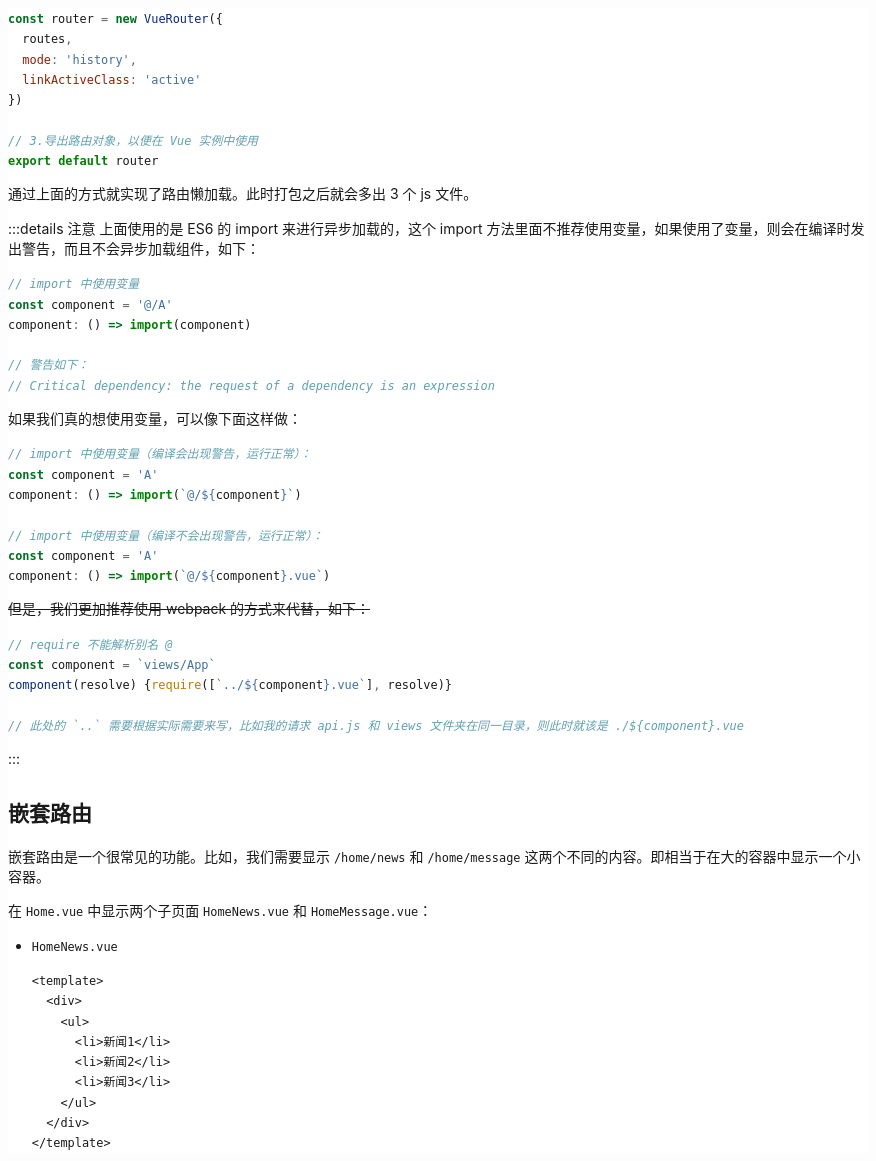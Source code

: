   ```js
  const router = new VueRouter({
    routes,
    mode: 'history',
    linkActiveClass: 'active'
  })

  // 3.导出路由对象，以便在 Vue 实例中使用
  export default router
  ```
  
  通过上面的方式就实现了路由懒加载。此时打包之后就会多出 3 个 js 文件。


:::details 注意
上面使用的是 ES6 的 import 来进行异步加载的，这个 import 方法里面不推荐使用变量，如果使用了变量，则会在编译时发出警告，而且不会异步加载组件，如下：
```js
// import 中使用变量
const component = '@/A'
component: () => import(component)

// 警告如下：
// Critical dependency: the request of a dependency is an expression
```
如果我们真的想使用变量，可以像下面这样做：
```js
// import 中使用变量（编译会出现警告，运行正常）：
const component = 'A'
component: () => import(`@/${component}`)

// import 中使用变量（编译不会出现警告，运行正常）：
const component = 'A'
component: () => import(`@/${component}.vue`)
```
~~但是，我们更加推荐使用 webpack 的方式来代替，如下：~~
```js
// require 不能解析别名 @
const component = `views/App`
component(resolve) {require([`../${component}.vue`], resolve)}

// 此处的 `..` 需要根据实际需要来写，比如我的请求 api.js 和 views 文件夹在同一目录，则此时就该是 ./${component}.vue
```
:::


## 嵌套路由

嵌套路由是一个很常见的功能。比如，我们需要显示 `/home/news` 和 `/home/message` 这两个不同的内容。即相当于在大的容器中显示一个小容器。

在 `Home.vue` 中显示两个子页面 `HomeNews.vue` 和 `HomeMessage.vue`：

- `HomeNews.vue`
  ```vue
  <template>
    <div>
      <ul>
        <li>新闻1</li>
        <li>新闻2</li>
        <li>新闻3</li>
      </ul>
    </div>
  </template>
  ```
